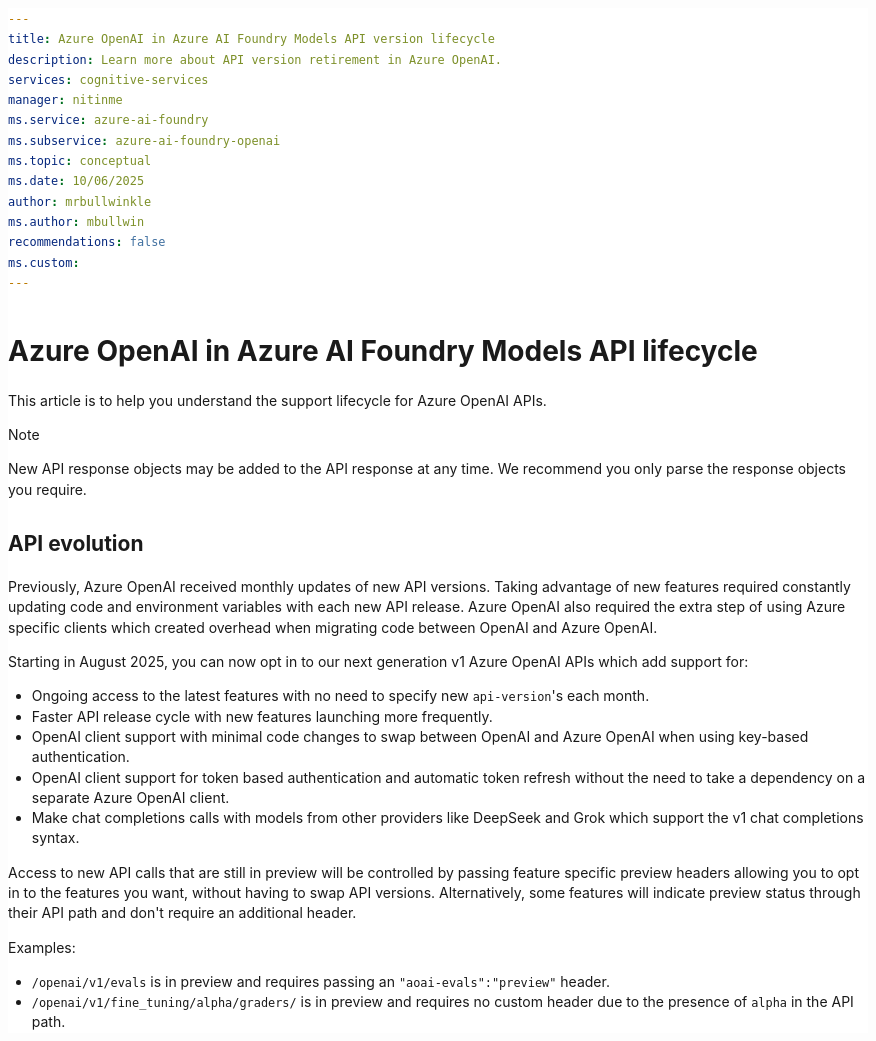 ```yaml
---
title: Azure OpenAI in Azure AI Foundry Models API version lifecycle
description: Learn more about API version retirement in Azure OpenAI.
services: cognitive-services
manager: nitinme
ms.service: azure-ai-foundry
ms.subservice: azure-ai-foundry-openai
ms.topic: conceptual 
ms.date: 10/06/2025
author: mrbullwinkle
ms.author: mbullwin
recommendations: false
ms.custom:
---
```


# Azure OpenAI in Azure AI Foundry Models API lifecycle

This article is to help you understand the support lifecycle for Azure OpenAI APIs.

> [!NOTE]
> New API response objects may be added to the API response at any time. We recommend you only parse the response objects you require.
>

## API evolution

Previously, Azure OpenAI received monthly updates of new API versions. Taking advantage of new features required constantly updating code and environment variables with each new API release. Azure OpenAI also required the extra step of using Azure specific clients which created overhead when migrating code between OpenAI and Azure OpenAI.

Starting in August 2025, you can now opt in to our next generation v1 Azure OpenAI APIs which add support for:

- Ongoing access to the latest features with no need to specify new `api-version`'s each month.
- Faster API release cycle with new features launching more frequently.
- OpenAI client support with minimal code changes to swap between OpenAI and Azure OpenAI when using key-based authentication.
- OpenAI client support for token based authentication and automatic token refresh without the need to take a dependency on a separate Azure OpenAI client.
- Make chat completions calls with models from other providers like DeepSeek and Grok which support the v1 chat completions syntax.

Access to new API calls that are still in preview will be controlled by passing feature specific preview headers allowing you to opt in to the features you want, without having to swap API versions. Alternatively, some features will indicate preview status through their API path and don't require an additional header.

Examples:

- `/openai/v1/evals` is in preview and requires passing an `"aoai-evals":"preview"` header.
- `/openai/v1/fine_tuning/alpha/graders/` is in preview and requires no custom header due to the presence of `alpha` in the API path.
